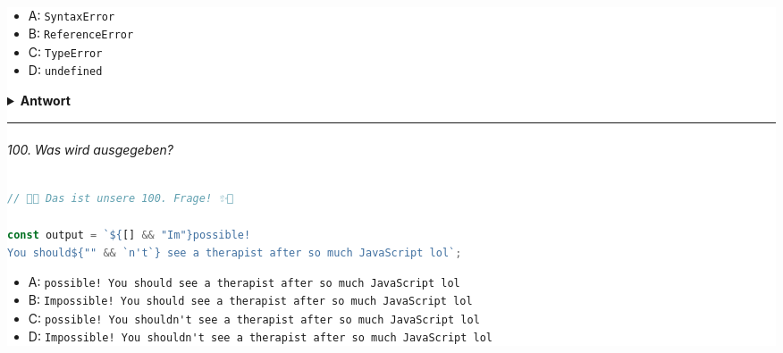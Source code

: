 - A: `SyntaxError`
- B: `ReferenceError`
- C: `TypeError`
- D: `undefined`

<details><summary><b>Antwort</b></summary></details>

---

###### 100. Was wird ausgegeben?

```javascript
// 🎉✨ Das ist unsere 100. Frage! ✨🎉

const output = `${[] && "Im"}possible!
You should${"" && `n't`} see a therapist after so much JavaScript lol`;
```

- A: `possible! You should see a therapist after so much JavaScript lol`
- B: `Impossible! You should see a therapist after so much JavaScript lol`
- C: `possible! You shouldn't see a therapist after so much JavaScript lol`
- D: `Impossible! You shouldn't see a therapist after so much JavaScript lol`

